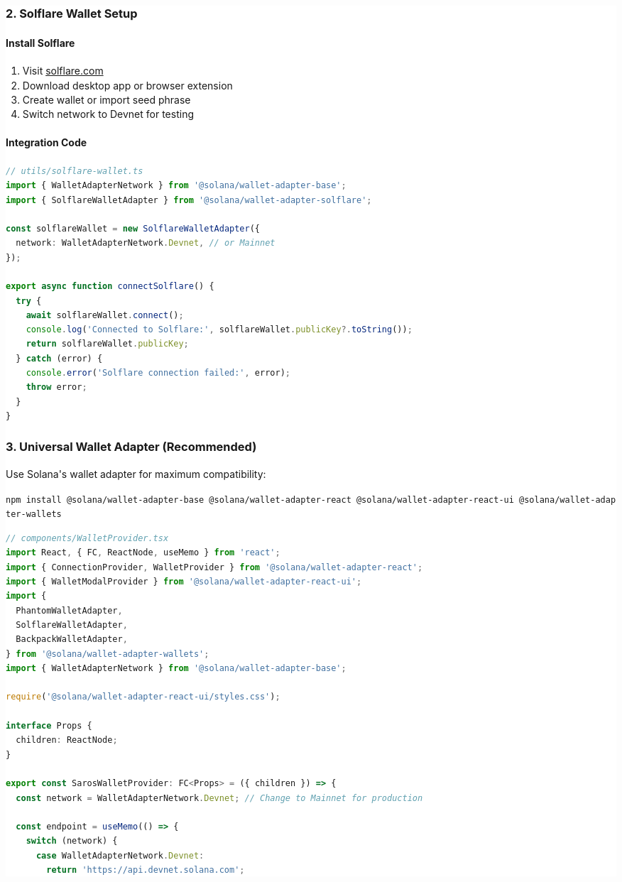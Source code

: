 ### 2. Solflare Wallet Setup

#### Install Solflare

1. Visit [solflare.com](https://solflare.com)
2. Download desktop app or browser extension
3. Create wallet or import seed phrase
4. Switch network to Devnet for testing

#### Integration Code

```typescript
// utils/solflare-wallet.ts
import { WalletAdapterNetwork } from '@solana/wallet-adapter-base';
import { SolflareWalletAdapter } from '@solana/wallet-adapter-solflare';

const solflareWallet = new SolflareWalletAdapter({
  network: WalletAdapterNetwork.Devnet, // or Mainnet
});

export async function connectSolflare() {
  try {
    await solflareWallet.connect();
    console.log('Connected to Solflare:', solflareWallet.publicKey?.toString());
    return solflareWallet.publicKey;
  } catch (error) {
    console.error('Solflare connection failed:', error);
    throw error;
  }
}
```

### 3. Universal Wallet Adapter (Recommended)

Use Solana's wallet adapter for maximum compatibility:

```bash
npm install @solana/wallet-adapter-base @solana/wallet-adapter-react @solana/wallet-adapter-react-ui @solana/wallet-adapter-wallets
```

```typescript
// components/WalletProvider.tsx
import React, { FC, ReactNode, useMemo } from 'react';
import { ConnectionProvider, WalletProvider } from '@solana/wallet-adapter-react';
import { WalletModalProvider } from '@solana/wallet-adapter-react-ui';
import {
  PhantomWalletAdapter,
  SolflareWalletAdapter,
  BackpackWalletAdapter,
} from '@solana/wallet-adapter-wallets';
import { WalletAdapterNetwork } from '@solana/wallet-adapter-base';

require('@solana/wallet-adapter-react-ui/styles.css');

interface Props {
  children: ReactNode;
}

export const SarosWalletProvider: FC<Props> = ({ children }) => {
  const network = WalletAdapterNetwork.Devnet; // Change to Mainnet for production
  
  const endpoint = useMemo(() => {
    switch (network) {
      case WalletAdapterNetwork.Devnet:
        return 'https://api.devnet.solana.com';
```